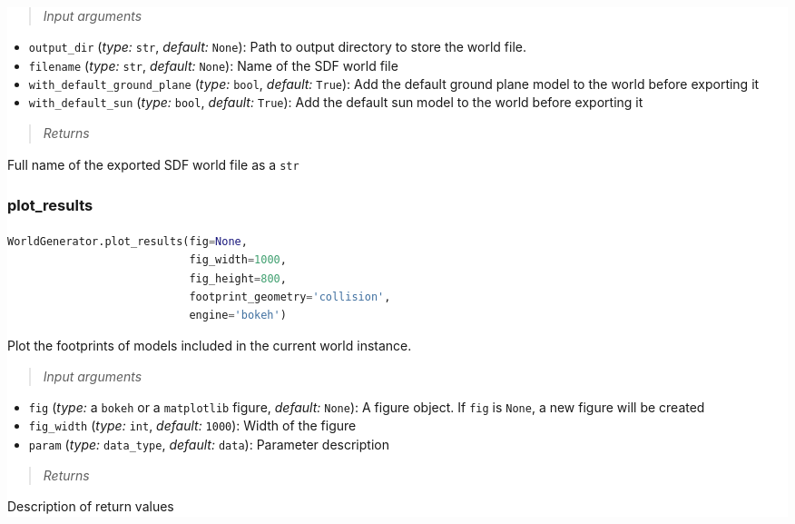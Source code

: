 > *Input arguments*

* `output_dir` (*type:* `str`, *default:* `None`): Path
to output directory to store the world file.
* `filename` (*type:* `str`, *default:* `None`): Name of the
SDF world file
* `with_default_ground_plane` (*type:* `bool`, *default:*
`True`): Add the default ground plane model to the world before
exporting it
* `with_default_sun` (*type:* `bool`, *default:* `True`): Add
the default sun model to the world before exporting it

> *Returns*

Full name of the exported SDF world file as a `str`


### plot_results
```python
WorldGenerator.plot_results(fig=None,
                            fig_width=1000,
                            fig_height=800,
                            footprint_geometry='collision',
                            engine='bokeh')
```
Plot the footprints of models included in the current world
instance.

> *Input arguments*

* `fig` (*type:* a `bokeh` or a `matplotlib` figure, *default:* `None`):
A figure object. If `fig` is `None`, a new figure will be created
* `fig_width` (*type:* `int`, *default:* `1000`): Width of the figure
* `param` (*type:* `data_type`, *default:* `data`): Parameter description

> *Returns*

Description of return values

